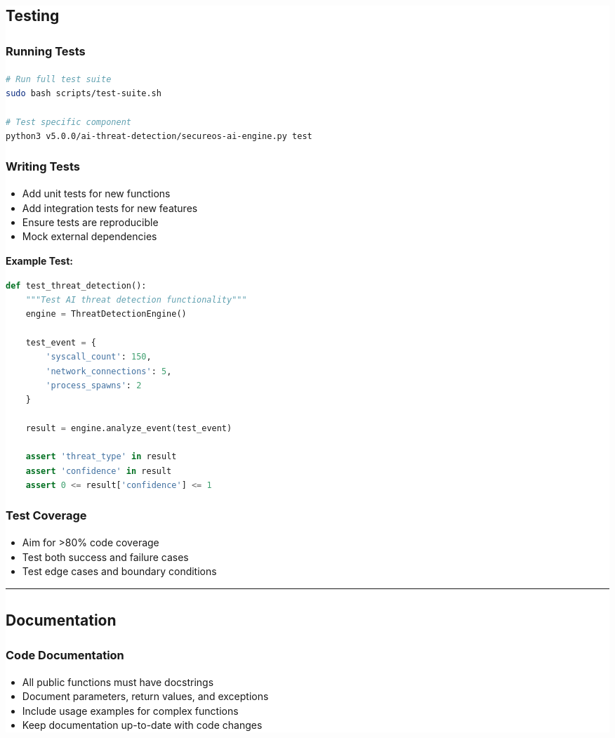 ## Testing

### Running Tests

```bash
# Run full test suite
sudo bash scripts/test-suite.sh

# Test specific component
python3 v5.0.0/ai-threat-detection/secureos-ai-engine.py test
```

### Writing Tests

- Add unit tests for new functions
- Add integration tests for new features
- Ensure tests are reproducible
- Mock external dependencies

**Example Test:**

```python
def test_threat_detection():
    """Test AI threat detection functionality"""
    engine = ThreatDetectionEngine()
    
    test_event = {
        'syscall_count': 150,
        'network_connections': 5,
        'process_spawns': 2
    }
    
    result = engine.analyze_event(test_event)
    
    assert 'threat_type' in result
    assert 'confidence' in result
    assert 0 <= result['confidence'] <= 1
```

### Test Coverage

- Aim for >80% code coverage
- Test both success and failure cases
- Test edge cases and boundary conditions

---

## Documentation

### Code Documentation

- All public functions must have docstrings
- Document parameters, return values, and exceptions
- Include usage examples for complex functions
- Keep documentation up-to-date with code changes
